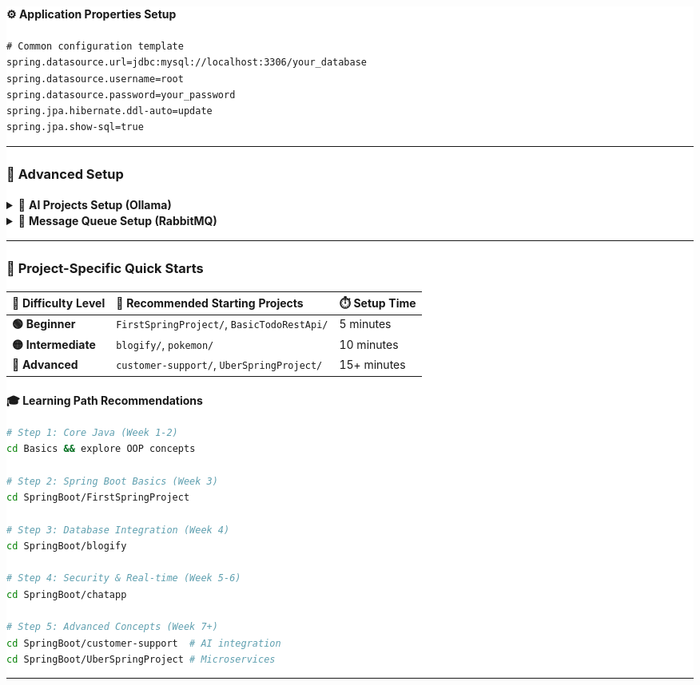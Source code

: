 #### ⚙️ **Application Properties Setup**

```properties
# Common configuration template
spring.datasource.url=jdbc:mysql://localhost:3306/your_database
spring.datasource.username=root
spring.datasource.password=your_password
spring.jpa.hibernate.ddl-auto=update
spring.jpa.show-sql=true
```

---

### 🔧 **Advanced Setup**

<details><summary>🤖 <strong>AI Projects Setup (Ollama)</strong></summary></details>

<details><summary>📨 <strong>Message Queue Setup (RabbitMQ)</strong></summary></details>

---

### 🎯 **Project-Specific Quick Starts**

<div align="center">

| 🚀 **Difficulty Level** | 📁 **Recommended Starting Projects**       | ⏱️ **Setup Time** |
| :---------------------- | :----------------------------------------- | :---------------- |
| **🟢 Beginner**         | `FirstSpringProject/`, `BasicTodoRestApi/` | 5 minutes         |
| **🟡 Intermediate**     | `blogify/`, `pokemon/`                     | 10 minutes        |
| **🔴 Advanced**         | `customer-support/`, `UberSpringProject/`  | 15+ minutes       |

</div>

#### 🎓 **Learning Path Recommendations**

```bash
# Step 1: Core Java (Week 1-2)
cd Basics && explore OOP concepts

# Step 2: Spring Boot Basics (Week 3)
cd SpringBoot/FirstSpringProject

# Step 3: Database Integration (Week 4)
cd SpringBoot/blogify

# Step 4: Security & Real-time (Week 5-6)
cd SpringBoot/chatapp

# Step 5: Advanced Concepts (Week 7+)
cd SpringBoot/customer-support  # AI integration
cd SpringBoot/UberSpringProject # Microservices
```

---
